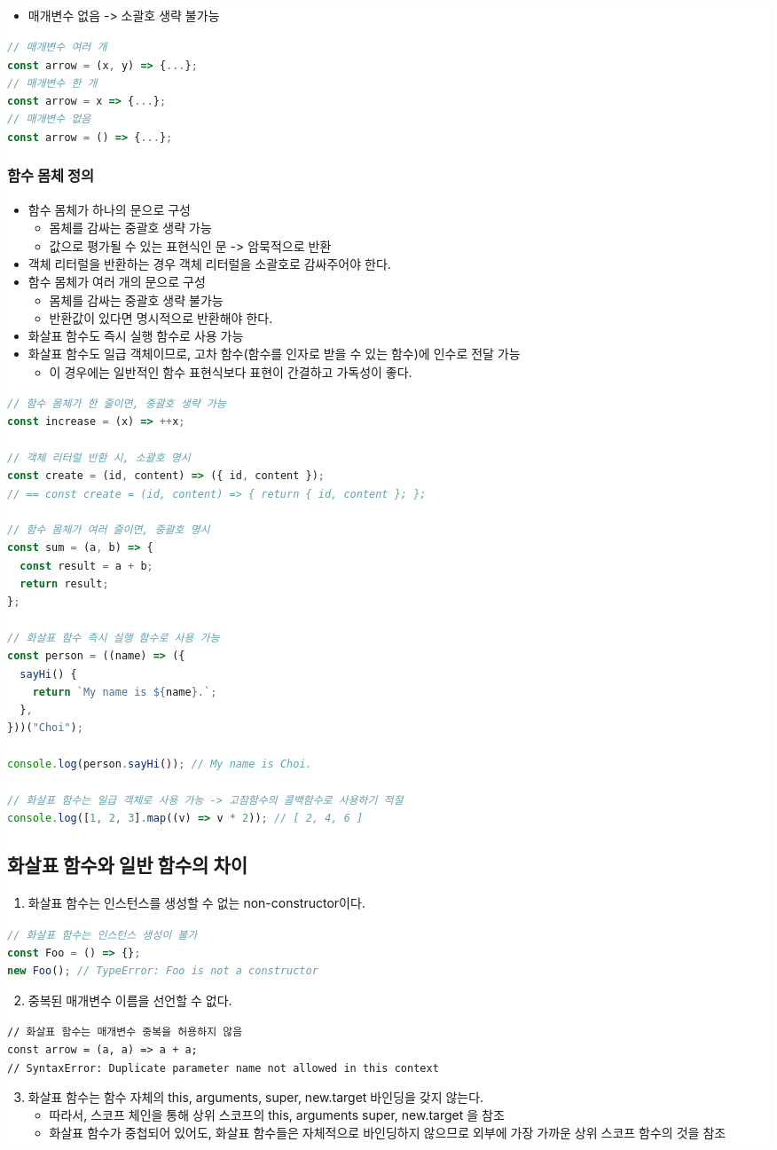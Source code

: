 * 매개변수 없음 -> 소괄호 생략 불가능
```javascript
// 매개변수 여러 개
const arrow = (x, y) => {...};
// 매개변수 한 개
const arrow = x => {...};
// 매개변수 없음
const arrow = () => {...};
```
### 함수 몸체 정의
* 함수 몸체가 하나의 문으로 구성
  * 몸체를 감싸는 중괄호 생략 가능
  * 값으로 평가될 수 있는 표현식인 문 -> 암묵적으로 반환
* 객체 리터럴을 반환하는 경우 객체 리터럴을 소괄호로 감싸주어야 한다.
* 함수 몸체가 여러 개의 문으로 구성
  * 몸체를 감싸는 중괄호 생략 불가능
  * 반환값이 있다면 명시적으로 반환해야 한다.
* 화살표 함수도 즉시 실행 함수로 사용 가능
* 화살표 함수도 일급 객체이므로, 고차 함수(함수를 인자로 받을 수 있는 함수)에 인수로 전달 가능
  * 이 경우에는 일반적인 함수 표현식보다 표현이 간결하고 가독성이 좋다.
```javascript
// 함수 몸체가 한 줄이면, 중괄호 생략 가능
const increase = (x) => ++x;

// 객체 리터럴 반환 시, 소괄호 명시
const create = (id, content) => ({ id, content });
// == const create = (id, content) => { return { id, content }; };

// 함수 몸체가 여러 줄이면, 중괄호 명시
const sum = (a, b) => {
  const result = a + b;
  return result;
};

// 화살표 함수 즉시 실행 함수로 사용 가능
const person = ((name) => ({
  sayHi() {
    return `My name is ${name}.`;
  },
}))("Choi");

console.log(person.sayHi()); // My name is Choi.

// 화살표 함수는 일급 객체로 사용 가능 -> 고참함수의 콜백함수로 사용하기 적절
console.log([1, 2, 3].map((v) => v * 2)); // [ 2, 4, 6 ]
```
## 화살표 함수와 일반 함수의 차이
1. 화살표 함수는 인스턴스를 생성할 수 없는 non-constructor이다.
```javascript
// 화살표 함수는 인스턴스 생성이 불가
const Foo = () => {};
new Foo(); // TypeError: Foo is not a constructor
```
2. 중복된 매개변수 이름을 선언할 수 없다.
```
// 화살표 함수는 매개변수 중복을 허용하지 않음
const arrow = (a, a) => a + a;
// SyntaxError: Duplicate parameter name not allowed in this context
```
3. 화살표 함수는 함수 자체의 this, arguments, super, new.target 바인딩을 갖지 않는다.
   * 따라서, 스코프 체인을 통해 상위 스코프의 this, arguments super, new.target 을 참조
   * 화살표 함수가 중첩되어 있어도, 화살표 함수들은 자체적으로 바인딩하지 않으므로 외부에 가장 가까운 상위 스코프 함수의 것을 참조